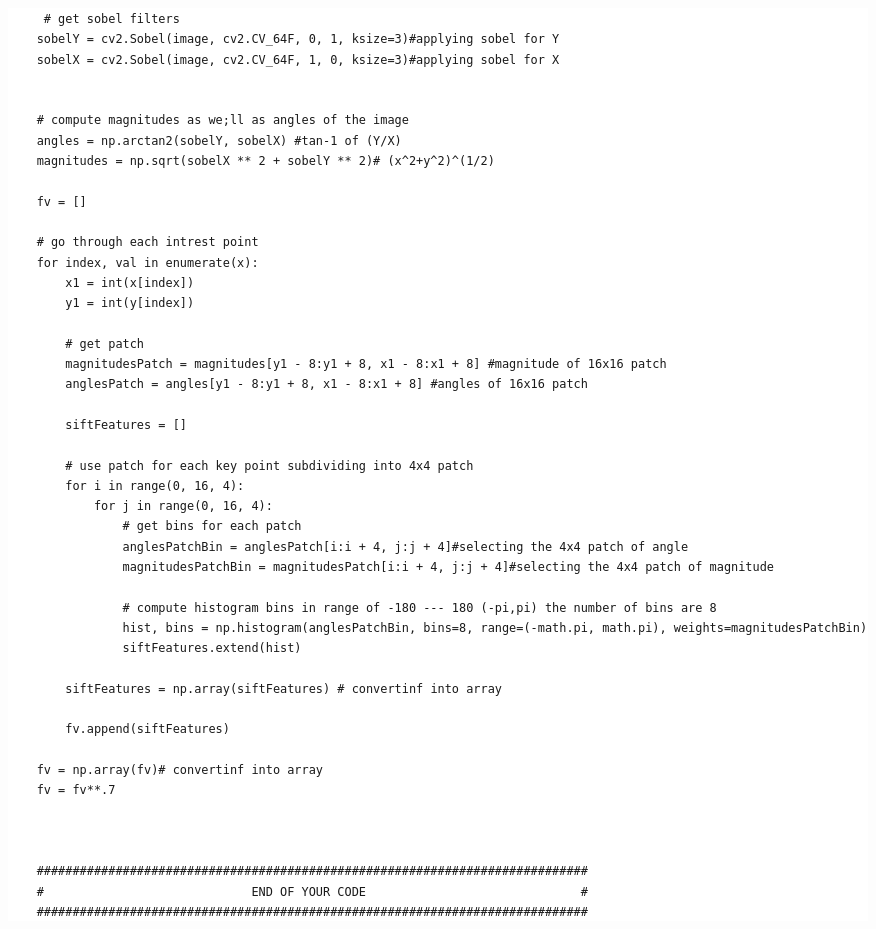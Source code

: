          # get sobel filters
        sobelY = cv2.Sobel(image, cv2.CV_64F, 0, 1, ksize=3)#applying sobel for Y
        sobelX = cv2.Sobel(image, cv2.CV_64F, 1, 0, ksize=3)#applying sobel for X
        

        # compute magnitudes as we;ll as angles of the image 
        angles = np.arctan2(sobelY, sobelX) #tan-1 of (Y/X)
        magnitudes = np.sqrt(sobelX ** 2 + sobelY ** 2)# (x^2+y^2)^(1/2)

        fv = []

        # go through each intrest point
        for index, val in enumerate(x):
            x1 = int(x[index])
            y1 = int(y[index])

            # get patch
            magnitudesPatch = magnitudes[y1 - 8:y1 + 8, x1 - 8:x1 + 8] #magnitude of 16x16 patch
            anglesPatch = angles[y1 - 8:y1 + 8, x1 - 8:x1 + 8] #angles of 16x16 patch
            
            siftFeatures = []

            # use patch for each key point subdividing into 4x4 patch 
            for i in range(0, 16, 4):
                for j in range(0, 16, 4):
                    # get bins for each patch
                    anglesPatchBin = anglesPatch[i:i + 4, j:j + 4]#selecting the 4x4 patch of angle
                    magnitudesPatchBin = magnitudesPatch[i:i + 4, j:j + 4]#selecting the 4x4 patch of magnitude

                    # compute histogram bins in range of -180 --- 180 (-pi,pi) the number of bins are 8 
                    hist, bins = np.histogram(anglesPatchBin, bins=8, range=(-math.pi, math.pi), weights=magnitudesPatchBin)
                    siftFeatures.extend(hist)

            siftFeatures = np.array(siftFeatures) # convertinf into array

            fv.append(siftFeatures)

        fv = np.array(fv)# convertinf into array
        fv = fv**.7
        
        
        
        #############################################################################
        #                             END OF YOUR CODE                              #
        #############################################################################
